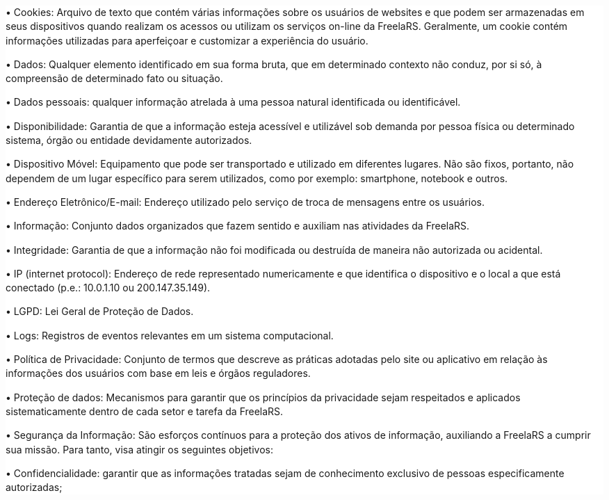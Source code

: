 •
Cookies: Arquivo de texto que contém várias informações sobre os usuários de websites e que podem ser armazenadas em seus dispositivos quando realizam os acessos ou utilizam os serviços on-line da FreelaRS. Geralmente, um cookie contém informações utilizadas para aperfeiçoar e customizar a experiência do usuário.

•
Dados: Qualquer elemento identificado em sua forma bruta, que em determinado contexto não conduz, por si só, à compreensão de determinado fato ou situação.

•
Dados pessoais: qualquer informação atrelada à uma pessoa natural identificada ou identificável.

•
Disponibilidade: Garantia de que a informação esteja acessível e utilizável sob demanda por pessoa física ou determinado sistema, órgão ou entidade devidamente autorizados.

•
Dispositivo Móvel: Equipamento que pode ser transportado e utilizado em diferentes lugares. Não são fixos, portanto, não dependem de um lugar específico para serem utilizados, como por exemplo: smartphone, notebook e outros.

•
Endereço Eletrônico/E-mail: Endereço utilizado pelo serviço de troca de mensagens entre os usuários.

•
Informação: Conjunto dados organizados que fazem sentido e auxiliam nas atividades da FreelaRS.

•
Integridade: Garantia de que a informação não foi modificada ou destruída de maneira não autorizada ou acidental.

•
IP (internet protocol): Endereço de rede representado numericamente e que identifica o dispositivo e o local a que está conectado (p.e.: 10.0.1.10 ou 200.147.35.149).

•
LGPD: Lei Geral de Proteção de Dados.

•
Logs: Registros de eventos relevantes em um sistema computacional.

•
Política de Privacidade: Conjunto de termos que descreve as práticas adotadas pelo site ou aplicativo em relação às informações dos usuários com base em leis e órgãos reguladores.

•
Proteção de dados: Mecanismos para garantir que os princípios da privacidade sejam respeitados e aplicados sistematicamente dentro de cada setor e tarefa da FreelaRS.

•
Segurança da Informação: São esforços contínuos para a proteção dos ativos de informação, auxiliando a FreelaRS a cumprir sua missão. Para tanto, visa atingir os seguintes objetivos:

•
Confidencialidade: garantir que as informações tratadas sejam de conhecimento exclusivo de pessoas especificamente autorizadas;
